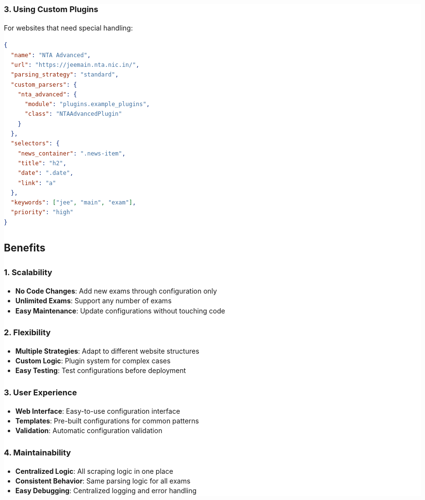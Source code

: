 ### 3. Using Custom Plugins

For websites that need special handling:

```json
{
  "name": "NTA Advanced",
  "url": "https://jeemain.nta.nic.in/",
  "parsing_strategy": "standard",
  "custom_parsers": {
    "nta_advanced": {
      "module": "plugins.example_plugins",
      "class": "NTAAdvancedPlugin"
    }
  },
  "selectors": {
    "news_container": ".news-item",
    "title": "h2",
    "date": ".date",
    "link": "a"
  },
  "keywords": ["jee", "main", "exam"],
  "priority": "high"
}
```

## Benefits

### 1. Scalability

- **No Code Changes**: Add new exams through configuration only
- **Unlimited Exams**: Support any number of exams
- **Easy Maintenance**: Update configurations without touching code

### 2. Flexibility

- **Multiple Strategies**: Adapt to different website structures
- **Custom Logic**: Plugin system for complex cases
- **Easy Testing**: Test configurations before deployment

### 3. User Experience

- **Web Interface**: Easy-to-use configuration interface
- **Templates**: Pre-built configurations for common patterns
- **Validation**: Automatic configuration validation

### 4. Maintainability

- **Centralized Logic**: All scraping logic in one place
- **Consistent Behavior**: Same parsing logic for all exams
- **Easy Debugging**: Centralized logging and error handling
